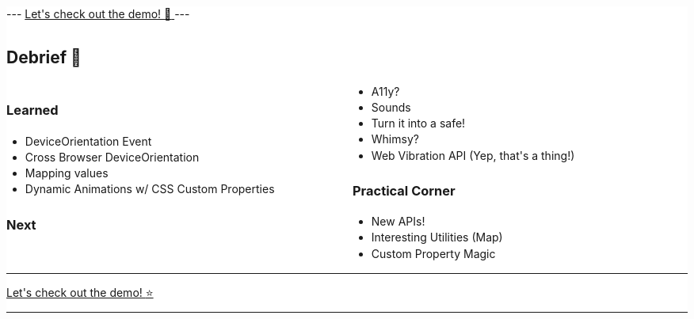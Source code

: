 </div>
---
<iframe class="demo-embed" src="/demos/device/detecting-deviceorientation-with-indication/index.html"></iframe>




<a class="demo-link" href="/demos/device/detecting-deviceorientation-with-indication/index.html" target="_blank" rel="noreferrer noopener">
  Let's check out the demo! <span class="muscle">💪</span>
</a>
---


## Debrief 💫

<div class="col-count" style="column-count: 2;">
  
  <div>

  ### Learned
  - DeviceOrientation Event
  - Cross Browser DeviceOrientation
  - Mapping values
  - Dynamic Animations w/ CSS Custom Properties
  
  </div>

  <div>

  ### Next
  - A11y?
  - Sounds
  - Turn it into a safe!
  - Whimsy?
  - Web Vibration API (Yep, that's a thing!)

  </div>

  <div class="practical-post-it">
  
  ### Practical Corner
  - New APIs!
  - Interesting Utilities (Map)
  - Custom Property Magic

  </div>

</div>

---

<iframe class="demo-embed demo-embed--big" src="/demos/device/deviceorientation-safe/index.html"></iframe>




<a class="demo-link" href="/demos/device/deviceorientation-safe/index.html" target="_blank" rel="noreferrer noopener">
  Let's check out the demo! <span class="rocket">⭐️</span>
</a>

---

